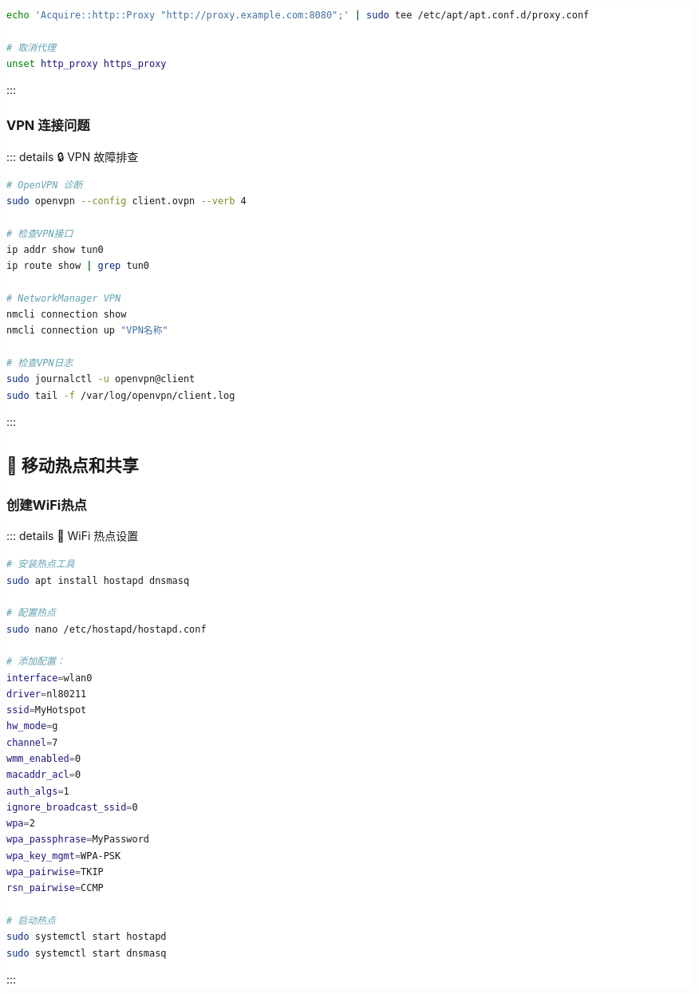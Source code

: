 ```bash
echo 'Acquire::http::Proxy "http://proxy.example.com:8080";' | sudo tee /etc/apt/apt.conf.d/proxy.conf

# 取消代理
unset http_proxy https_proxy
```
:::

### VPN 连接问题

::: details 🔒 VPN 故障排查
```bash
# OpenVPN 诊断
sudo openvpn --config client.ovpn --verb 4

# 检查VPN接口
ip addr show tun0
ip route show | grep tun0

# NetworkManager VPN
nmcli connection show
nmcli connection up "VPN名称"

# 检查VPN日志
sudo journalctl -u openvpn@client
sudo tail -f /var/log/openvpn/client.log
```
:::

## 📱 移动热点和共享

### 创建WiFi热点

::: details 📡 WiFi 热点设置
```bash
# 安装热点工具
sudo apt install hostapd dnsmasq

# 配置热点
sudo nano /etc/hostapd/hostapd.conf

# 添加配置：
interface=wlan0
driver=nl80211
ssid=MyHotspot
hw_mode=g
channel=7
wmm_enabled=0
macaddr_acl=0
auth_algs=1
ignore_broadcast_ssid=0
wpa=2
wpa_passphrase=MyPassword
wpa_key_mgmt=WPA-PSK
wpa_pairwise=TKIP
rsn_pairwise=CCMP

# 启动热点
sudo systemctl start hostapd
sudo systemctl start dnsmasq
```
:::

